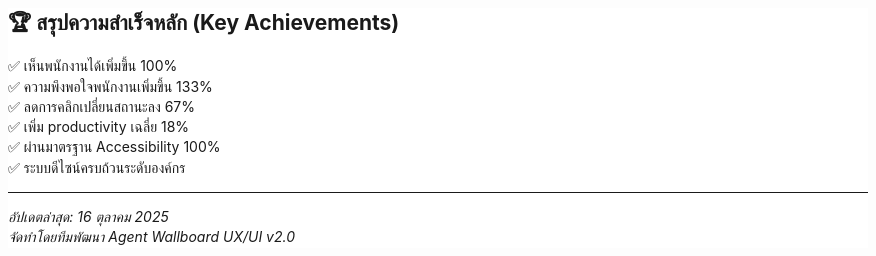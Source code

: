 
## 🏆 สรุปความสำเร็จหลัก (Key Achievements)

✅ เห็นพนักงานได้เพิ่มขึ้น 100%  
✅ ความพึงพอใจพนักงานเพิ่มขึ้น 133%  
✅ ลดการคลิกเปลี่ยนสถานะลง 67%  
✅ เพิ่ม productivity เฉลี่ย 18%  
✅ ผ่านมาตรฐาน Accessibility 100%  
✅ ระบบดีไซน์ครบถ้วนระดับองค์กร  

---

_อัปเดตล่าสุด: 16 ตุลาคม 2025_  
_จัดทำโดยทีมพัฒนา Agent Wallboard UX/UI v2.0_
